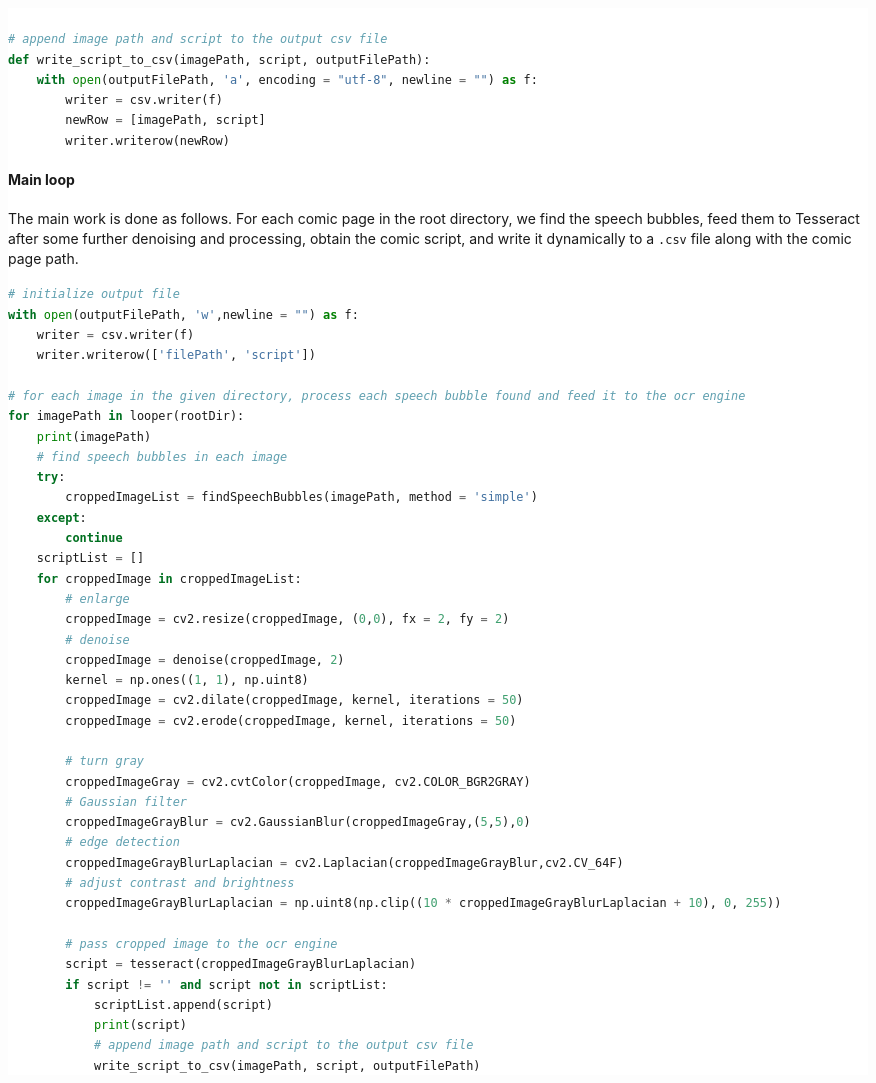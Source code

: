 ```python

# append image path and script to the output csv file
def write_script_to_csv(imagePath, script, outputFilePath):
    with open(outputFilePath, 'a', encoding = "utf-8", newline = "") as f:
        writer = csv.writer(f)
        newRow = [imagePath, script]
        writer.writerow(newRow)
```

#### Main loop

The main work is done as follows. For each comic page in the root directory, we find the speech bubbles, feed them to Tesseract after some further denoising and processing, obtain the comic script, and write it dynamically to a `.csv` file along with the comic page path.

```python
# initialize output file
with open(outputFilePath, 'w',newline = "") as f:
    writer = csv.writer(f)
    writer.writerow(['filePath', 'script'])

# for each image in the given directory, process each speech bubble found and feed it to the ocr engine
for imagePath in looper(rootDir):
    print(imagePath)
    # find speech bubbles in each image
    try:
        croppedImageList = findSpeechBubbles(imagePath, method = 'simple')
    except:
        continue
    scriptList = []
    for croppedImage in croppedImageList:
        # enlarge
        croppedImage = cv2.resize(croppedImage, (0,0), fx = 2, fy = 2)
        # denoise
        croppedImage = denoise(croppedImage, 2)
        kernel = np.ones((1, 1), np.uint8)
        croppedImage = cv2.dilate(croppedImage, kernel, iterations = 50)
        croppedImage = cv2.erode(croppedImage, kernel, iterations = 50)

        # turn gray
        croppedImageGray = cv2.cvtColor(croppedImage, cv2.COLOR_BGR2GRAY)
        # Gaussian filter
        croppedImageGrayBlur = cv2.GaussianBlur(croppedImageGray,(5,5),0)
        # edge detection
        croppedImageGrayBlurLaplacian = cv2.Laplacian(croppedImageGrayBlur,cv2.CV_64F)
        # adjust contrast and brightness
        croppedImageGrayBlurLaplacian = np.uint8(np.clip((10 * croppedImageGrayBlurLaplacian + 10), 0, 255))

        # pass cropped image to the ocr engine
        script = tesseract(croppedImageGrayBlurLaplacian)
        if script != '' and script not in scriptList:
            scriptList.append(script)
            print(script)
            # append image path and script to the output csv file
            write_script_to_csv(imagePath, script, outputFilePath)
```
